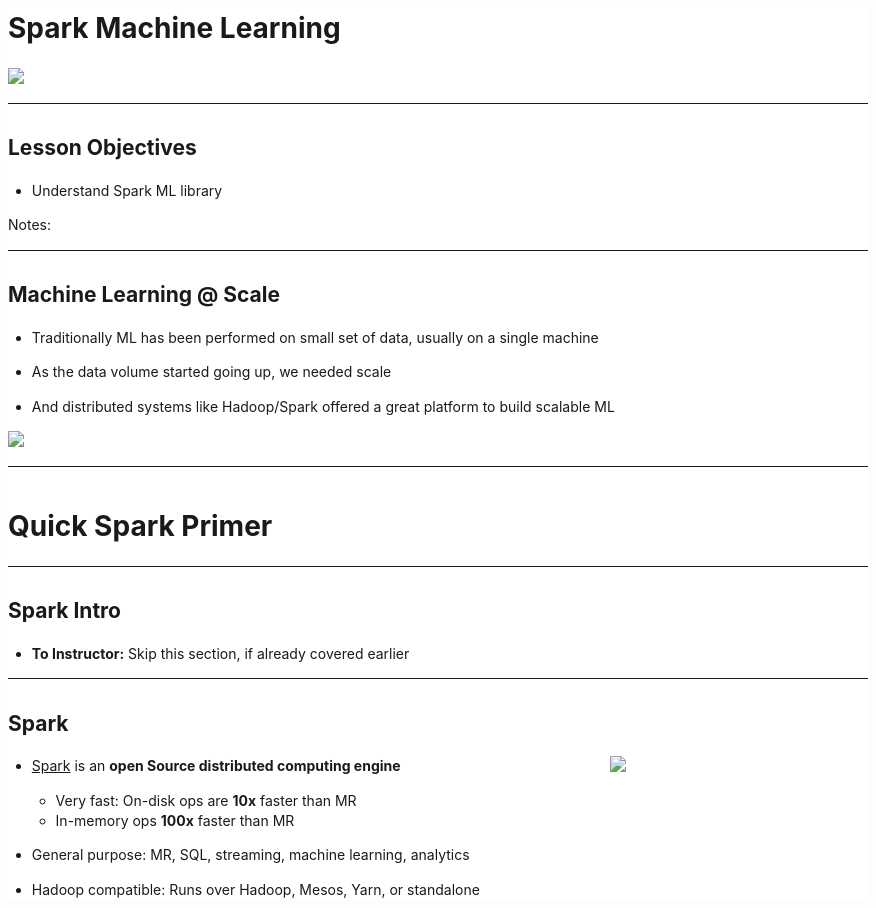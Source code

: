 # Spark Machine Learning

<img src="../../assets/images/logos/spark-logo-1.png" style="width:20%;" /> 

---


## Lesson Objectives


* Understand Spark ML library


Notes:

---
## Machine Learning @ Scale

* Traditionally  ML has been performed on small set of data, usually on a single machine

* As the data volume started going up, we needed scale

* And distributed systems like Hadoop/Spark offered a great platform to build scalable ML

<img src="../../assets/images/bigdata/cluster-distributed-processing-2.png" style="width:50%;" />

---

# Quick Spark Primer

---

## Spark Intro

* **To Instructor:**
Skip this section, if already covered earlier

---

## Spark


<img src="../../assets/images/logos/spark-logo-1.png" style="width:30%;float:right;" />


* [Spark](https://spark.apache.org) is an **open Source distributed computing engine**
    - Very fast: On-disk ops are **10x** faster than MR
    - In-memory ops **100x** faster than MR

* General purpose: MR, SQL, streaming, machine learning, analytics

* Hadoop compatible: Runs over Hadoop, Mesos, Yarn, or standalone
